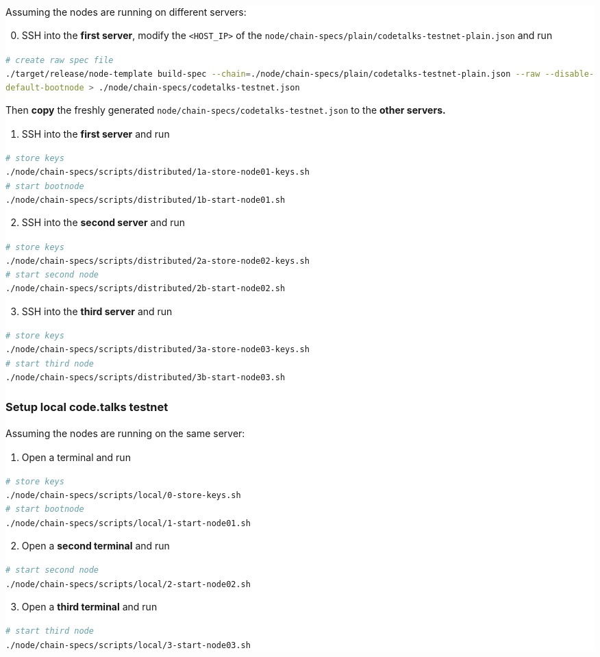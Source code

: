 Assuming the nodes are running on different servers:

0. SSH into the **first server**, modify the `<HOST_IP>` of the `node/chain-specs/plain/codetalks-testnet-plain.json` and run
```bash
# create raw spec file
./target/release/node-template build-spec --chain=./node/chain-specs/plain/codetalks-testnet-plain.json --raw --disable-default-bootnode > ./node/chain-specs/codetalks-testnet.json
```
Then **copy** the freshly generated `node/chain-specs/codetalks-testnet.json` to the **other servers.**

1. SSH into the **first server** and run
```bash
# store keys
./node/chain-specs/scripts/distributed/1a-store-node01-keys.sh
# start bootnode
./node/chain-specs/scripts/distributed/1b-start-node01.sh
```
2. SSH into the **second server** and run
```bash
# store keys
./node/chain-specs/scripts/distributed/2a-store-node02-keys.sh
# start second node
./node/chain-specs/scripts/distributed/2b-start-node02.sh
```
3. SSH into the **third server** and run
```bash
# store keys
./node/chain-specs/scripts/distributed/3a-store-node03-keys.sh
# start third node
./node/chain-specs/scripts/distributed/3b-start-node03.sh
```

### Setup local code.talks testnet

Assuming the nodes are running on the same server:
1. Open a terminal and run
```bash
# store keys
./node/chain-specs/scripts/local/0-store-keys.sh
# start bootnode
./node/chain-specs/scripts/local/1-start-node01.sh
```
2. Open a **second terminal** and run
```bash
# start second node
./node/chain-specs/scripts/local/2-start-node02.sh
```
3. Open a **third terminal** and run
```bash
# start third node
./node/chain-specs/scripts/local/3-start-node03.sh
```
